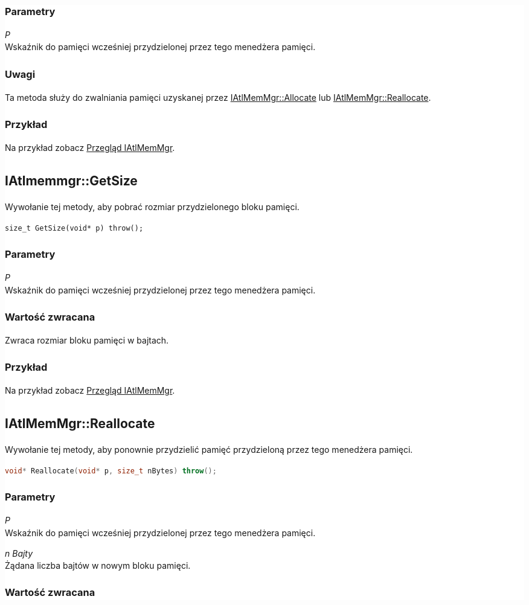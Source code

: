 ### <a name="parameters"></a>Parametry

*P*<br/>
Wskaźnik do pamięci wcześniej przydzielonej przez tego menedżera pamięci.

### <a name="remarks"></a>Uwagi

Ta metoda służy do zwalniania pamięci uzyskanej przez [IAtlMemMgr::Allocate](#allocate) lub [IAtlMemMgr::Reallocate](#reallocate).

### <a name="example"></a>Przykład

Na przykład zobacz [Przegląd IAtlMemMgr](../../atl/reference/iatlmemmgr-class.md).

## <a name="iatlmemmgrgetsize"></a><a name="getsize"></a>IAtlmemmgr::GetSize

Wywołanie tej metody, aby pobrać rozmiar przydzielonego bloku pamięci.

```
size_t GetSize(void* p) throw();
```

### <a name="parameters"></a>Parametry

*P*<br/>
Wskaźnik do pamięci wcześniej przydzielonej przez tego menedżera pamięci.

### <a name="return-value"></a>Wartość zwracana

Zwraca rozmiar bloku pamięci w bajtach.

### <a name="example"></a>Przykład

Na przykład zobacz [Przegląd IAtlMemMgr](../../atl/reference/iatlmemmgr-class.md).

## <a name="iatlmemmgrreallocate"></a><a name="reallocate"></a>IAtlMemMgr::Reallocate

Wywołanie tej metody, aby ponownie przydzielić pamięć przydzieloną przez tego menedżera pamięci.

```cpp
void* Reallocate(void* p, size_t nBytes) throw();
```

### <a name="parameters"></a>Parametry

*P*<br/>
Wskaźnik do pamięci wcześniej przydzielonej przez tego menedżera pamięci.

*n Bajty*<br/>
Żądana liczba bajtów w nowym bloku pamięci.

### <a name="return-value"></a>Wartość zwracana
